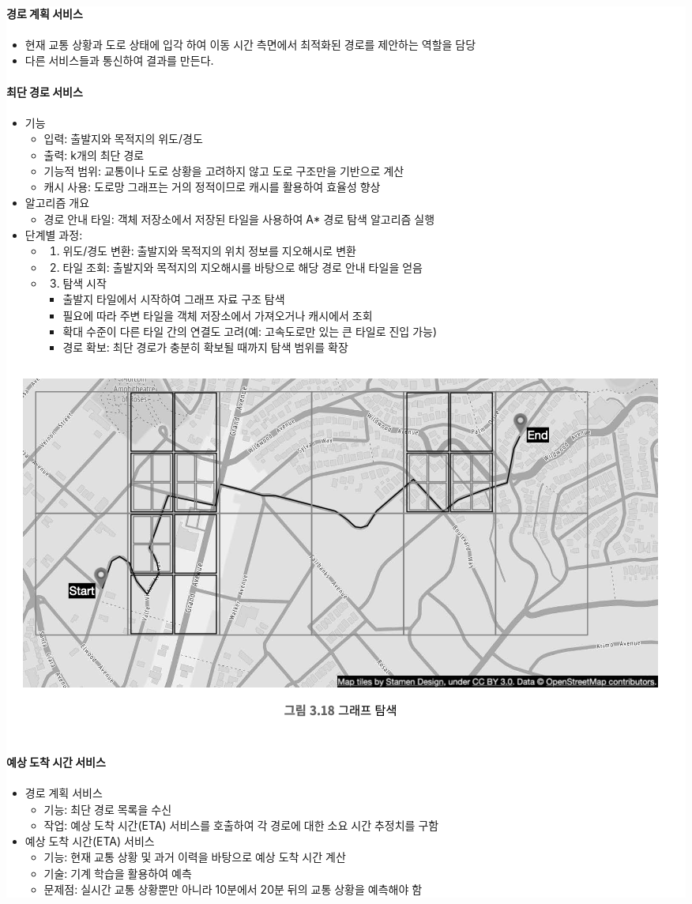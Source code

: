 #### 경로 계획 서비스
* 현재 교통 상황과 도로 상태에 입각 하여 이동 시간 측면에서 최적화된 경로를 제안하는 역할을 담당
* 다른 서비스들과 통신하여 결과를 만든다.

#### 최단 경로 서비스
* 기능
  * 입력: 출발지와 목적지의 위도/경도
  * 출력: k개의 최단 경로
  * 기능적 범위: 교통이나 도로 상황을 고려하지 않고 도로 구조만을 기반으로 계산
  * 캐시 사용: 도로망 그래프는 거의 정적이므로 캐시를 활용하여 효율성 향상
* 알고리즘 개요
  * 경로 안내 타일: 객체 저장소에서 저장된 타일을 사용하여 A* 경로 탐색 알고리즘 실행
* 단계별 과정:
  * 1. 위도/경도 변환: 출발지와 목적지의 위치 정보를 지오해시로 변환
  * 2. 타일 조회: 출발지와 목적지의 지오해시를 바탕으로 해당 경로 안내 타일을 얻음
  * 3. 탐색 시작
    * 출발지 타일에서 시작하여 그래프 자료 구조 탐색
    * 필요에 따라 주변 타일을 객체 저장소에서 가져오거나 캐시에서 조회
    * 확대 수준이 다른 타일 간의 연결도 고려(예: 고속도로만 있는 큰 타일로 진입 가능)
    * 경로 확보: 최단 경로가 충분히 확보될 때까지 탐색 범위를 확장

![alt text](image-19.png)

#### 예상 도착 시간 서비스
* 경로 계획 서비스
  * 기능: 최단 경로 목록을 수신
  * 작업: 예상 도착 시간(ETA) 서비스를 호출하여 각 경로에 대한 소요 시간 추정치를 구함
* 예상 도착 시간(ETA) 서비스
  * 기능: 현재 교통 상황 및 과거 이력을 바탕으로 예상 도착 시간 계산
  * 기술: 기계 학습을 활용하여 예측
  * 문제점: 실시간 교통 상황뿐만 아니라 10분에서 20분 뒤의 교통 상황을 예측해야 함
